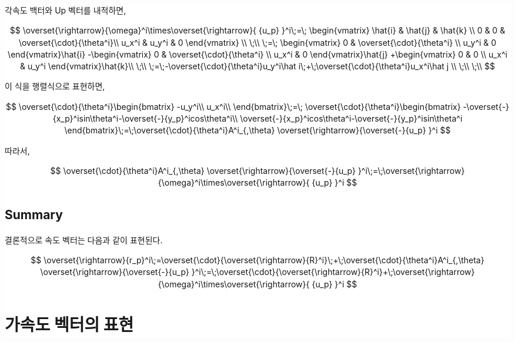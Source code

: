 각속도 백터와 Up 벡터를 내적하면,

$$
\overset{\rightarrow}{\omega}^i\times\overset{\rightarrow}{ {u_p} }^i\;=\;
\begin{vmatrix}
\hat{i} & \hat{j} & \hat{k} \\
0 & 0 & \overset{\cdot}{\theta^i}\\
u_x^i & u_y^i & 0
\end{vmatrix}
\\
\;\\
\;=\;
\begin{vmatrix} 0 & \overset{\cdot}{\theta^i} \\ u_y^i & 0 \end{vmatrix}\hat{i}
-\begin{vmatrix} 0 & \overset{\cdot}{\theta^i} \\ u_x^i & 0 \end{vmatrix}\hat{j}
+\begin{vmatrix} 0 & 0 \\ u_x^i & u_y^i \end{vmatrix}\hat{k}\\
\;\\
\;=\;-\overset{\cdot}{\theta^i}u_y^i\hat i\;+\;\overset{\cdot}{\theta^i}u_x^i\hat j
\\
\;\\
\;\\
$$

이 식을 행렬식으로 표현하면,

$$
\overset{\cdot}{\theta^i}\begin{bmatrix}
-u_y^i\\
u_x^i\\
\end{bmatrix}\;=\;
\overset{\cdot}{\theta^i}\begin{bmatrix}
-\overset{-}{x_p}^isin\theta^i-\overset{-}{y_p}^icos\theta^i\\
\overset{-}{x_p}^icos\theta^i-\overset{-}{y_p}^isin\theta^i
\end{bmatrix}\;=\;\overset{\cdot}{\theta^i}A^i_{,\theta} \overset{\rightarrow}{\overset{-}{u_p} }^i
$$

따라서,

$$
\overset{\cdot}{\theta^i}A^i_{,\theta} \overset{\rightarrow}{\overset{-}{u_p} }^i\;=\;\overset{\rightarrow}{\omega}^i\times\overset{\rightarrow}{ {u_p} }^i
$$

## Summary

결론적으로 속도 벡터는 다음과 같이 표현된다.

$$
\overset{\rightarrow}{r_p}^i\;=\overset{\cdot}{\overset{\rightarrow}{R}^i}\;+\;\overset{\cdot}{\theta^i}A^i_{,\theta} \overset{\rightarrow}{\overset{-}{u_p} }^i\;=\;\overset{\cdot}{\overset{\rightarrow}{R}^i}+\;\overset{\rightarrow}{\omega}^i\times\overset{\rightarrow}{ {u_p} }^i
$$

# 가속도 벡터의 표현
